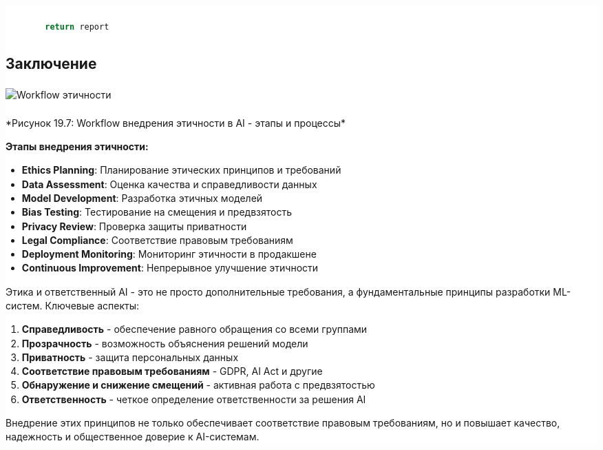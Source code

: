 ```python
        
        return report
```

## Заключение

<img src="images/optimized/ethics_workflow.png" alt="Workflow этичности" style="max-width: 100%; height: auto; display: block; margin: 20px auto;">
*Рисунок 19.7: Workflow внедрения этичности в AI - этапы и процессы*

**Этапы внедрения этичности:**
- **Ethics Planning**: Планирование этических принципов и требований
- **Data Assessment**: Оценка качества и справедливости данных
- **Model Development**: Разработка этичных моделей
- **Bias Testing**: Тестирование на смещения и предвзятость
- **Privacy Review**: Проверка защиты приватности
- **Legal Compliance**: Соответствие правовым требованиям
- **Deployment Monitoring**: Мониторинг этичности в продакшене
- **Continuous Improvement**: Непрерывное улучшение этичности

Этика и ответственный AI - это не просто дополнительные требования, а фундаментальные принципы разработки ML-систем. Ключевые аспекты:

1. **Справедливость** - обеспечение равного обращения со всеми группами
2. **Прозрачность** - возможность объяснения решений модели
3. **Приватность** - защита персональных данных
4. **Соответствие правовым требованиям** - GDPR, AI Act и другие
5. **Обнаружение и снижение смещений** - активная работа с предвзятостью
6. **Ответственность** - четкое определение ответственности за решения AI

Внедрение этих принципов не только обеспечивает соответствие правовым требованиям, но и повышает качество, надежность и общественное доверие к AI-системам.
